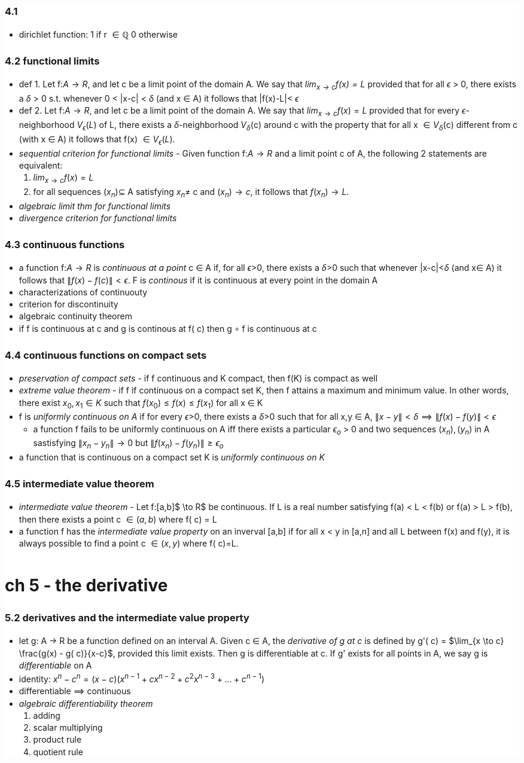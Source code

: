 ### 4.1 
- dirichlet function: 1 if r $\in \mathbb{Q}$ 0 otherwise	
	
### 4.2 functional limits
- def 1. Let f:$A \to R$, and let c be a limit point of the domain A.  We say that *$lim_{x \to c} f(x) = L$* provided that for all $\epsilon$ > 0, there exists a $\delta$ > 0 s.t. whenever 0 < \|x-c\| < $\delta$ (and x $\in$ A) it follows that \|f(x)-L\|< $\epsilon$
- def 2. Let f:$A \to R$, and let c be a limit point of the domain A. We say that $lim_{x \to c} f(x) = L$ provided that for every $\epsilon$-neighborhood $V_{\epsilon}(L)$ of L, there exists a $\delta$-neighborhood $V_{\delta}($c) around c with the property that for all x $\in V_{\delta}($c) different from c (with x $\in$ A) it follows that f(x) $\in V_{\epsilon}(L)$.
- *sequential criterion for functional limits* - Given function f:$A \to R$ and a limit point c of A, the following 2 statements are equivalent:
	1. $lim_{x \to c} f(x) = L$
	2. for all sequences $(x_n) \subseteq$ A satisfying $x_n \neq$ c and $(x_n) \to c$, it follows that $f(x_n) \to L$.
- *algebraic limit thm for functional limits*
- *divergence criterion for functional limits*

### 4.3 continuous functions
- a function f:$A \to R$ is *continuous at a point* c $\in$ A if, for all $\epsilon$>0, there exists a $\delta$>0 such that whenever \|x-c\|<$\delta$ (and x$\in$ A) it follows that $\|f(x)-f( c)\|<\epsilon$.  F is *continous* if it is continuous at every point in the domain A
- characterizations of continuouty
- criterion for discontinuity
- algebraic continuity theorem
- if f is continuous at c and g is continous at f( c) then g $\circ$ f is continuous at c

### 4.4 continuous functions on compact sets
- *preservation of compact sets* - if f continuous and K compact, then f(K) is compact as well
- *extreme value theorem* - if f if continuous on a compact set K, then f attains a maximum and minimum value.  In other words, there exist $x_0,x_1 \in K$ such that $f(x_0) \leq f(x) \leq f(x_1)$ for all x $\in$ K
- f is *uniformly continuous on A* if for every $\epsilon$>0, there exists a $\delta$>0 such that for all x,y $\in$ A, $\|x-y\| < \delta \implies \|f(x)-f(y)\| < \epsilon$
	- a function f fails to be uniformly continuous on A iff there exists a particular $\epsilon_o$ > 0 and two sequences $(x_n),(y_n)$ in A sastisfying $\|x_n - y_n\| \to 0$ but $\|f(x_n)-f(y_n)\| \geq \epsilon_o$
- a function that is continuous on a compact set K is *uniformly continuous on K*

### 4.5 intermediate value theorem
- *intermediate value theorem* - Let f:[a,b]$ \to R$ be continuous.  If L is a real number satisfying f(a) < L < f(b) or f(a) > L > f(b), then there exists a point c $\in (a,b)$ where f( c) = L
- a function f has the *intermediate value property* on an inverval [a,b] if for all x < y in [a,n] and all L between f(x) and f(y), it is always possible to find a point c $\in (x,y)$ where f( c)=L.

# ch 5 - the derivative

### 5.2 derivatives and the intermediate value property
- let g: A -> R be a function defined on an interval A.  Given c $\in$ A, the *derivative of g at c* is defined by g'( c) = $\lim_{x \to c} \frac{g(x) - g( c)}{x-c}$, provided this limit exists.  Then g is differentiable at c.  If g' exists for all points in A, we say g is *differentiable* on A
- identity: $x^n-c^n = (x-c)(x^{n-1}+cx^{n-2}+c^2x^{n-3}+...+c^{n-1}$)
- differentiable $\implies$ continuous
- *algebraic differentiability theorem*
	1. adding
	2. scalar multiplying
	3. product rule
	4. quotient rule